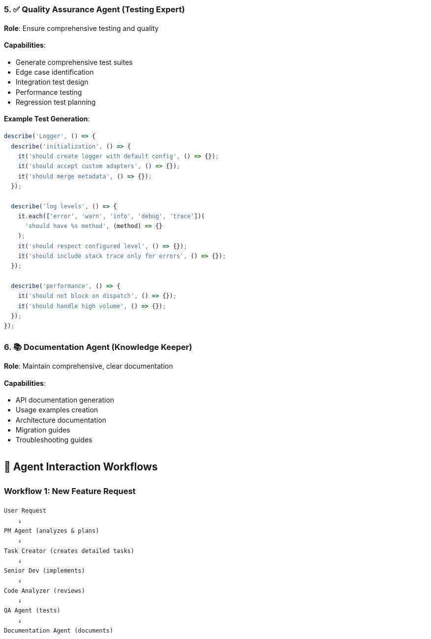 ### 5. ✅ **Quality Assurance Agent** (Testing Expert)

**Role**: Ensure comprehensive testing and quality

**Capabilities**:
- Generate comprehensive test suites
- Edge case identification
- Integration test design
- Performance testing
- Regression test planning

**Example Test Generation**:
```javascript
describe('Logger', () => {
  describe('initialization', () => {
    it('should create logger with default config', () => {});
    it('should accept custom adapters', () => {});
    it('should merge metadata', () => {});
  });

  describe('log levels', () => {
    it.each(['error', 'warn', 'info', 'debug', 'trace'])(
      'should have %s method', (method) => {}
    );
    it('should respect configured level', () => {});
    it('should include stack trace only for errors', () => {});
  });

  describe('performance', () => {
    it('should not block on dispatch', () => {});
    it('should handle high volume', () => {});
  });
});
```

### 6. 📚 **Documentation Agent** (Knowledge Keeper)

**Role**: Maintain comprehensive, clear documentation

**Capabilities**:
- API documentation generation
- Usage examples creation
- Architecture documentation
- Migration guides
- Troubleshooting guides

## 🔄 Agent Interaction Workflows

### Workflow 1: New Feature Request
```
User Request
    ↓
PM Agent (analyzes & plans)
    ↓
Task Creator (creates detailed tasks)
    ↓
Senior Dev (implements)
    ↓
Code Analyzer (reviews)
    ↓
QA Agent (tests)
    ↓
Documentation Agent (documents)
```
